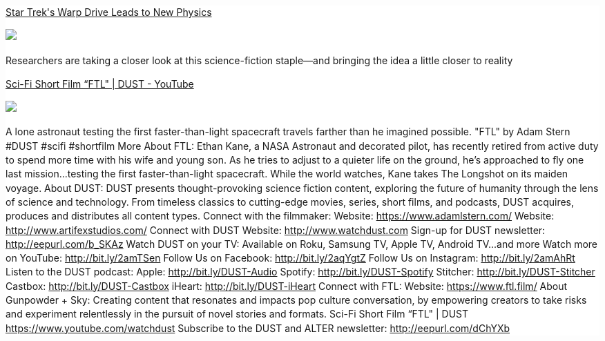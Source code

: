 <div class="card-title">

[Star Trek's Warp Drive Leads to New
Physics](https://www.scientificamerican.com/article/star-treks-warp-drive-leads-to-new-physics)

</div>

<div class="card-image">

[![](https://static.scientificamerican.com/sciam/cache/file/02B5B75A-FB7B-40EC-92AFFB225BF963ED_source.jpg?w=1200)](https://www.scientificamerican.com/article/star-treks-warp-drive-leads-to-new-physics)

</div>

Researchers are taking a closer look at this science-fiction staple—and
bringing the idea a little closer to reality

</div>

<div class="card">

<div class="card-title">

[Sci-Fi Short Film “FTL" \| DUST -
YouTube](https://www.youtube.com/watch?index=2&list=TLPQMTgwNzIwMjHtNMLT5fxSUQ&v=t8LD0iUYv80)

</div>

<div class="card-image">

[![](https://i.ytimg.com/vi/t8LD0iUYv80/maxresdefault.jpg)](https://www.youtube.com/watch?index=2&list=TLPQMTgwNzIwMjHtNMLT5fxSUQ&v=t8LD0iUYv80)

</div>

A lone astronaut testing the first faster-than-light spacecraft travels
farther than he imagined possible. "FTL" by Adam Stern \#DUST \#scifi
\#shortfilm More About FTL: Ethan Kane, a NASA Astronaut and decorated
pilot, has recently retired from active duty to spend more time with his
wife and young son. As he tries to adjust to a quieter life on the
ground, he’s approached to ﬂy one last mission...testing the ﬁrst
faster-than-light spacecraft. While the world watches, Kane takes The
Longshot on its maiden voyage. About DUST: DUST presents
thought-provoking science fiction content, exploring the future of
humanity through the lens of science and technology. From timeless
classics to cutting-edge movies, series, short films, and podcasts, DUST
acquires, produces and distributes all content types. Connect with the
filmmaker: Website: https://www.adamlstern.com/ Website:
http://www.artifexstudios.com/ Connect with DUST Website:
http://www.watchdust.com Sign-up for DUST newsletter:
http://eepurl.com/b_SKAz Watch DUST on your TV: Available on Roku,
Samsung TV, Apple TV, Android TV...and more Watch more on YouTube:
http://bit.ly/2amTSen Follow Us on Facebook: http://bit.ly/2aqYgtZ
Follow Us on Instagram: http://bit.ly/2amAhRt Listen to the DUST
podcast: Apple: http://bit.ly/DUST-Audio Spotify:
http://bit.ly/DUST-Spotify Stitcher: http://bit.ly/DUST-Stitcher
Castbox: http://bit.ly/DUST-Castbox iHeart: http://bit.ly/DUST-iHeart
Connect with FTL: Website: https://www.ftl.film/ About Gunpowder + Sky:
Creating content that resonates and impacts pop culture conversation, by
empowering creators to take risks and experiment relentlessly in the
pursuit of novel stories and formats. Sci-Fi Short Film “FTL" \| DUST
https://www.youtube.com/watchdust Subscribe to the DUST and ALTER
newsletter: http://eepurl.com/dChYXb
